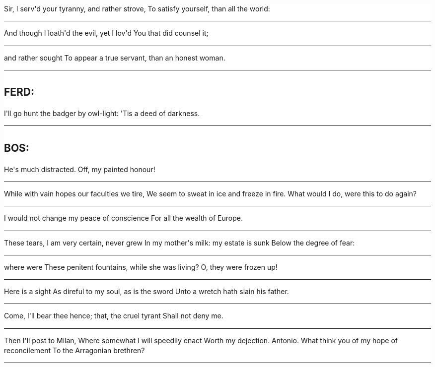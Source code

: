 Sir,
I serv'd your tyranny, and rather strove, To satisfy yourself, than all the world:


---

And though I loath'd the evil, yet I lov'd You that did counsel it; 

---

and rather sought
To appear a true servant, than an honest woman.

---

## FERD:	
I'll go hunt the badger by owl-light: 'Tis a deed of darkness.

---

## BOS:	
He's much distracted. Off, my painted honour!

---


While with vain hopes our faculties we tire, We seem to sweat in ice and freeze in fire. What would I do, were this to do again?

---


I would not change my peace of conscience For all the wealth of Europe.


---

These tears, I am very certain, never grew In my mother's milk: my estate is sunk Below the degree of fear: 

---

where were
These penitent fountains, while she was living? O, they were frozen up! 

---

Here is a sight
As direful to my soul, as is the sword Unto a wretch hath slain his father. 

---

Come, I'll bear thee hence; that, the cruel tyrant
Shall not deny me. 

---

Then I'll post to Milan, Where somewhat I will speedily enact Worth my dejection. Antonio.	What think you of my hope of reconcilement To the Arragonian brethren?

---